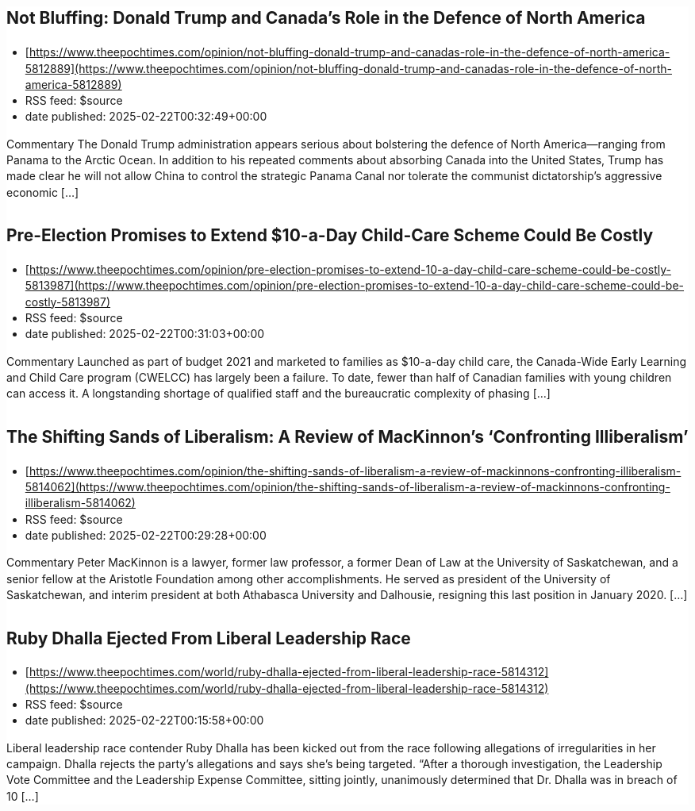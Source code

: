 ## Not Bluffing: Donald Trump and Canada’s Role in the Defence of North America
 - [https://www.theepochtimes.com/opinion/not-bluffing-donald-trump-and-canadas-role-in-the-defence-of-north-america-5812889](https://www.theepochtimes.com/opinion/not-bluffing-donald-trump-and-canadas-role-in-the-defence-of-north-america-5812889)
 - RSS feed: $source
 - date published: 2025-02-22T00:32:49+00:00

Commentary The Donald Trump administration appears serious about bolstering the defence of North America—ranging from Panama to the Arctic Ocean. In addition to his repeated comments about absorbing Canada into the United States, Trump has made clear he will not allow China to control the strategic Panama Canal nor tolerate the communist dictatorship’s aggressive economic [&#8230;]

## Pre-Election Promises to Extend $10-a-Day Child-Care Scheme Could Be Costly
 - [https://www.theepochtimes.com/opinion/pre-election-promises-to-extend-10-a-day-child-care-scheme-could-be-costly-5813987](https://www.theepochtimes.com/opinion/pre-election-promises-to-extend-10-a-day-child-care-scheme-could-be-costly-5813987)
 - RSS feed: $source
 - date published: 2025-02-22T00:31:03+00:00

Commentary Launched as part of budget 2021 and marketed to families as $10-a-day child care, the Canada-Wide Early Learning and Child Care program (CWELCC) has largely been a failure. To date, fewer than half of Canadian families with young children can access it. A longstanding shortage of qualified staff and the bureaucratic complexity of phasing [&#8230;]

## The Shifting Sands of Liberalism: A Review of MacKinnon’s ‘Confronting Illiberalism’
 - [https://www.theepochtimes.com/opinion/the-shifting-sands-of-liberalism-a-review-of-mackinnons-confronting-illiberalism-5814062](https://www.theepochtimes.com/opinion/the-shifting-sands-of-liberalism-a-review-of-mackinnons-confronting-illiberalism-5814062)
 - RSS feed: $source
 - date published: 2025-02-22T00:29:28+00:00

Commentary Peter MacKinnon is a lawyer, former law professor, a former Dean of Law at the University of Saskatchewan, and a senior fellow at the Aristotle Foundation among other accomplishments. He served as president of the University of Saskatchewan, and interim president at both Athabasca University and Dalhousie, resigning this last position in January 2020. [&#8230;]

## Ruby Dhalla Ejected From Liberal Leadership Race
 - [https://www.theepochtimes.com/world/ruby-dhalla-ejected-from-liberal-leadership-race-5814312](https://www.theepochtimes.com/world/ruby-dhalla-ejected-from-liberal-leadership-race-5814312)
 - RSS feed: $source
 - date published: 2025-02-22T00:15:58+00:00

Liberal leadership race contender Ruby Dhalla has been kicked out from the race following allegations of irregularities in her campaign. Dhalla rejects the party&#8217;s allegations and says she&#8217;s being targeted. “After a thorough investigation, the Leadership Vote Committee and the Leadership Expense Committee, sitting jointly, unanimously determined that Dr. Dhalla was in breach of 10 [&#8230;]
